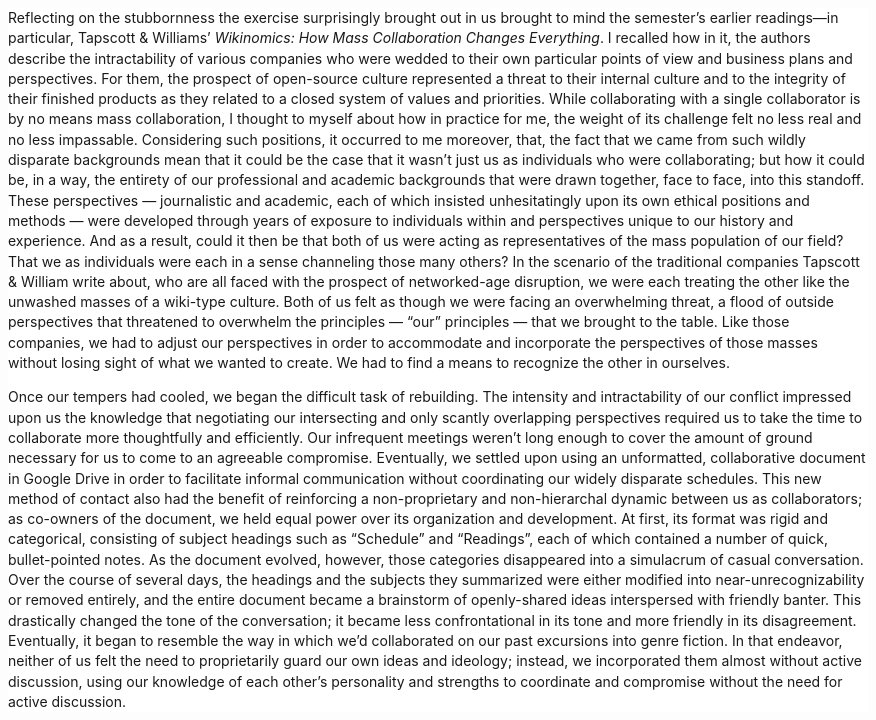 Reflecting on the stubbornness the exercise surprisingly brought out in us brought to mind the semester’s earlier readings—in particular, Tapscott & Williams’ *Wikinomics: How Mass Collaboration Changes Everything*. I recalled how in it, the authors describe the intractability of various companies who were wedded to their own particular points of view and business plans and perspectives. For them, the prospect of open-source culture represented a threat to their internal culture and to the integrity of their finished products as they related to a closed system of values and priorities. While collaborating with a single collaborator is by no means mass collaboration, I thought to myself about how in practice for me, the weight of its challenge felt no less real and no less impassable. Considering such positions, it occurred to me moreover, that, the fact that we came from such wildly disparate backgrounds mean that it could be the case that it wasn’t just us as individuals who were collaborating; but how it could be, in a way, the entirety of our professional and academic backgrounds that were drawn together, face to face, into this standoff. These perspectives — journalistic and academic, each of which insisted unhesitatingly upon its own ethical positions and methods — were developed through years of exposure to individuals within and perspectives unique to our history and experience. And as a result, could it then be that both of us were acting as representatives of the mass population of our field? That we as individuals were each in a sense channeling those many others? In the scenario of the traditional companies Tapscott & William write about, who are all faced with the prospect of networked-age disruption, we were each treating the other like the unwashed masses of a wiki-type culture. Both of us felt as though we were facing an overwhelming threat, a flood of outside perspectives that threatened to overwhelm the principles — “our” principles — that we brought to the table. Like those companies, we had to adjust our perspectives in order to accommodate and incorporate the perspectives of those masses without losing sight of what we wanted to create. We had to find a means to recognize the other in ourselves.

Once our tempers had cooled, we began the difficult task of rebuilding. The intensity and intractability of our conflict impressed upon us the knowledge that negotiating our intersecting and only scantly overlapping perspectives required us to take the time to collaborate more thoughtfully and efficiently. Our infrequent meetings weren’t long enough to cover the amount of ground necessary for us to come to an agreeable compromise. Eventually, we settled upon using an unformatted, collaborative document in Google Drive in order to facilitate informal communication without coordinating our widely disparate schedules. This new method of contact also had the benefit of reinforcing a non-proprietary and non-hierarchal dynamic between us as collaborators; as co-owners of the document, we held equal power over its organization and development. At first, its format was rigid and categorical, consisting of subject headings such as “Schedule” and “Readings”, each of which contained a number of quick, bullet-pointed notes. As the document evolved, however, those categories disappeared into a simulacrum of casual conversation. Over the course of several days, the headings and the subjects they summarized were either modified into near-unrecognizability or removed entirely, and the entire document became a brainstorm of openly-shared ideas interspersed with friendly banter. This drastically changed the tone of the conversation; it became less confrontational in its tone and more friendly in its disagreement. Eventually, it began to resemble the way in which we’d collaborated on our past excursions into genre fiction. In that endeavor, neither of us felt the need to proprietarily guard our own ideas and ideology; instead, we incorporated them almost without active discussion, using our knowledge of each other’s personality and strengths to coordinate and compromise without the need for active discussion.
